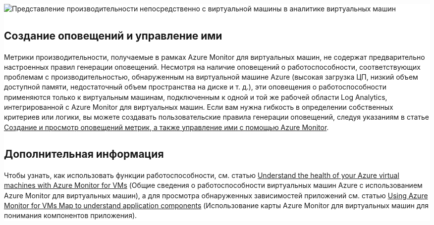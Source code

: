 ![Представление производительности непосредственно с виртуальной машины в аналитике виртуальных машин](./media/monitoring-vminsights-performance/vminsights-performance-directvm-01.png)

## <a name="alerting-and-alert-management"></a>Создание оповещений и управление ими 
Метрики производительности, получаемые в рамках Azure Monitor для виртуальных машин, не содержат предварительно настроенных правил генерации оповещений. Несмотря на наличие оповещений о работоспособности, соответствующих проблемам с производительностью, обнаруженным на виртуальной машине Azure (высокая загрузка ЦП, низкий объем доступной памяти, недостаточный объем пространства на диске и т. д.), эти оповещения о работоспособности применяются только к виртуальным машинам, подключенным к одной и той же рабочей области Log Analytics, интегрированной с Azure Monitor для виртуальных машин. Если вам нужна гибкость в определении собственных критериев или логики, вы можете создавать пользовательские правила генерации оповещений, следуя указаниям в статье [Создание и просмотр оповещений метрик, а также управление ими с помощью Azure Monitor](../monitoring-and-diagnostics/monitor-alerts-unified-usage.md). 

## <a name="next-steps"></a>Дополнительная информация
Чтобы узнать, как использовать функции работоспособности, см. статью [Understand the health of your Azure virtual machines with Azure Monitor for VMs](monitoring-vminsights-health.md) (Общие сведения о работоспособности виртуальных машин Azure с использованием Azure Monitor для виртуальных машин), а для просмотра обнаруженных зависимостей приложений см. статью [Using Azure Monitor for VMs Map to understand application components](monitoring-vminsights-maps.md) (Использование карты Azure Monitor для виртуальных машин для понимания компонентов приложения). 